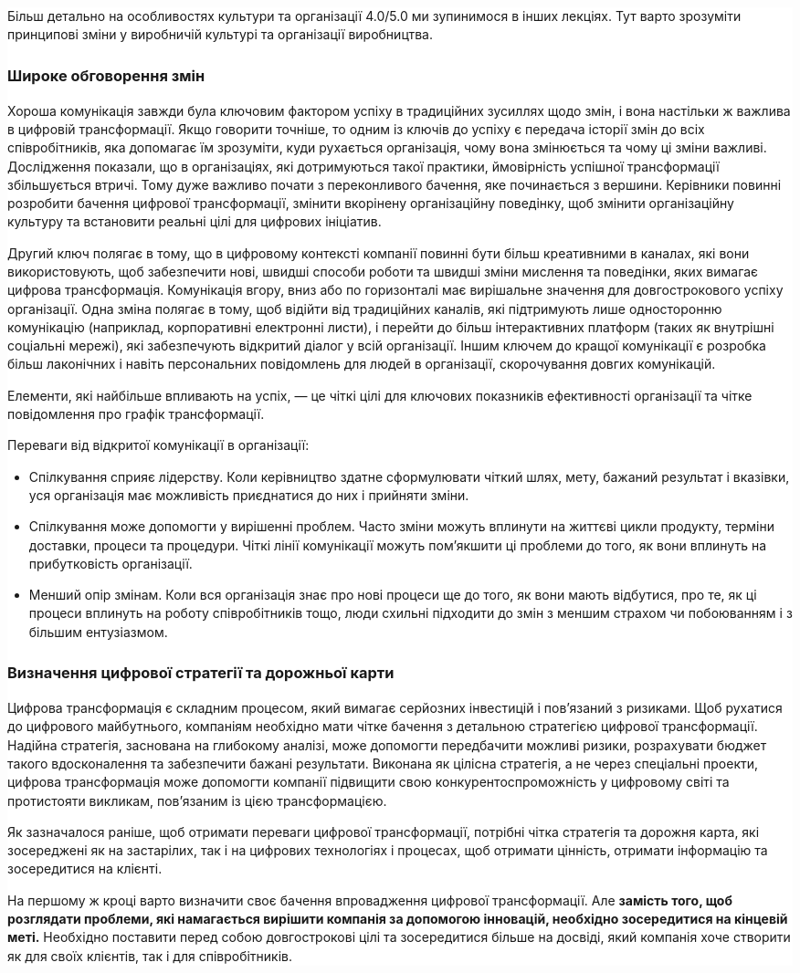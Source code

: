 Більш детально на особливостях культури та організації 4.0/5.0 ми зупинимося в інших лекціях. Тут варто зрозуміти принципові зміни у виробничій культурі та організації виробництва.

### Широке обговорення змін

Хороша комунікація завжди була ключовим фактором успіху в традиційних зусиллях щодо змін, і вона настільки ж важлива в цифровій трансформації. Якщо говорити точніше, то одним із ключів до успіху є передача історії змін до всіх співробітників, яка допомагає їм зрозуміти, куди рухається організація, чому вона змінюється та чому ці зміни важливі. Дослідження показали, що в організаціях, які дотримуються такої практики, ймовірність успішної трансформації збільшується втричі. Тому дуже важливо почати з переконливого бачення, яке починається з вершини. Керівники повинні розробити бачення цифрової трансформації, змінити вкорінену організаційну поведінку, щоб змінити організаційну культуру та встановити реальні цілі для цифрових ініціатив.

Другий ключ полягає в тому, що в цифровому контексті компанії повинні бути більш креативними в каналах, які вони використовують, щоб забезпечити нові, швидші способи роботи та швидші зміни мислення та поведінки, яких вимагає цифрова трансформація. Комунікація вгору, вниз або по горизонталі має вирішальне значення для довгострокового успіху організації. Одна зміна полягає в тому, щоб відійти від традиційних каналів, які підтримують лише односторонню комунікацію (наприклад, корпоративні електронні листи), і перейти до більш інтерактивних платформ (таких як внутрішні соціальні мережі), які забезпечують відкритий діалог у всій організації. Іншим ключем до кращої комунікації є розробка більш лаконічних і навіть персональних повідомлень для людей в організації, скорочування довгих комунікацій.

Елементи, які найбільше впливають на успіх, — це чіткі цілі для ключових показників ефективності організації та чітке повідомлення про графік трансформації.

Переваги від відкритої комунікації в організації:

- Спілкування сприяє лідерству. Коли керівництво здатне сформулювати чіткий шлях, мету, бажаний результат і вказівки, уся організація має можливість приєднатися до них і прийняти зміни.

- Спілкування може допомогти у вирішенні проблем. Часто зміни можуть вплинути на життєві цикли продукту, терміни доставки, процеси та процедури. Чіткі лінії комунікації можуть пом’якшити ці проблеми до того, як вони вплинуть на прибутковість організації.

- Менший опір змінам. Коли вся організація знає про нові процеси ще до того, як вони мають відбутися, про те, як ці процеси вплинуть на роботу співробітників тощо, люди схильні підходити до змін з меншим страхом чи побоюванням і з більшим ентузіазмом.

### Визначення цифрової стратегії та дорожньої карти

Цифрова трансформація є складним процесом, який вимагає серйозних інвестицій і пов’язаний з ризиками. Щоб рухатися до цифрового майбутнього, компаніям необхідно мати чітке бачення з детальною стратегією цифрової трансформації. Надійна стратегія, заснована на глибокому аналізі, може допомогти передбачити можливі ризики, розрахувати бюджет такого вдосконалення та забезпечити бажані результати. Виконана як цілісна стратегія, а не через спеціальні проекти, цифрова трансформація може допомогти компанії підвищити свою конкурентоспроможність у цифровому світі та протистояти викликам, пов’язаним із цією трансформацією.

Як зазначалося раніше, щоб отримати переваги цифрової трансформації, потрібні чітка стратегія та дорожня карта, які зосереджені як на застарілих, так і на цифрових технологіях і процесах, щоб отримати цінність, отримати інформацію та зосередитися на клієнті.

На першому ж кроці варто визначити своє бачення впровадження цифрової трансформації. Але **замість того, щоб розглядати проблеми, які намагається вирішити компанія за допомогою інновацій, необхідно зосередитися на кінцевій меті.** Необхідно поставити перед собою довгострокові цілі та зосередитися більше на досвіді, який компанія хоче створити як для своїх клієнтів, так і для співробітників.
